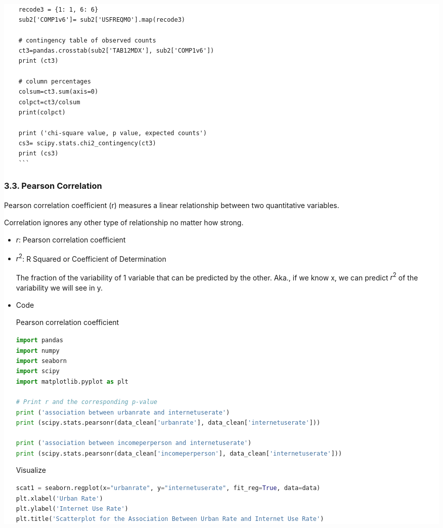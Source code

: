         recode3 = {1: 1, 6: 6}
        sub2['COMP1v6']= sub2['USFREQMO'].map(recode3)

        # contingency table of observed counts
        ct3=pandas.crosstab(sub2['TAB12MDX'], sub2['COMP1v6'])
        print (ct3)

        # column percentages
        colsum=ct3.sum(axis=0)
        colpct=ct3/colsum
        print(colpct)

        print ('chi-square value, p value, expected counts')
        cs3= scipy.stats.chi2_contingency(ct3)
        print (cs3)
        ```

### 3.3. Pearson Correlation

Pearson correlation coefficient (r) measures a linear relationship between two quantitative variables.

Correlation ignores any other type of relationship no matter how strong.

* $r$: Pearson correlation coefficient
* $r^2$: R Squared or Coefficient of Determination

    The fraction of the variability of 1 variable that can be predicted by the other. Aka., if we know x, we can predict $r^2$ of the variability we will see in y.

* Code

    Pearson correlation coefficient

    ```python
    import pandas
    import numpy
    import seaborn
    import scipy
    import matplotlib.pyplot as plt

    # Print r and the corresponding p-value
    print ('association between urbanrate and internetuserate')
    print (scipy.stats.pearsonr(data_clean['urbanrate'], data_clean['internetuserate']))

    print ('association between incomeperperson and internetuserate')
    print (scipy.stats.pearsonr(data_clean['incomeperperson'], data_clean['internetuserate']))
    ```

    Visualize

    ```python
    scat1 = seaborn.regplot(x="urbanrate", y="internetuserate", fit_reg=True, data=data)
    plt.xlabel('Urban Rate')
    plt.ylabel('Internet Use Rate')
    plt.title('Scatterplot for the Association Between Urban Rate and Internet Use Rate')
